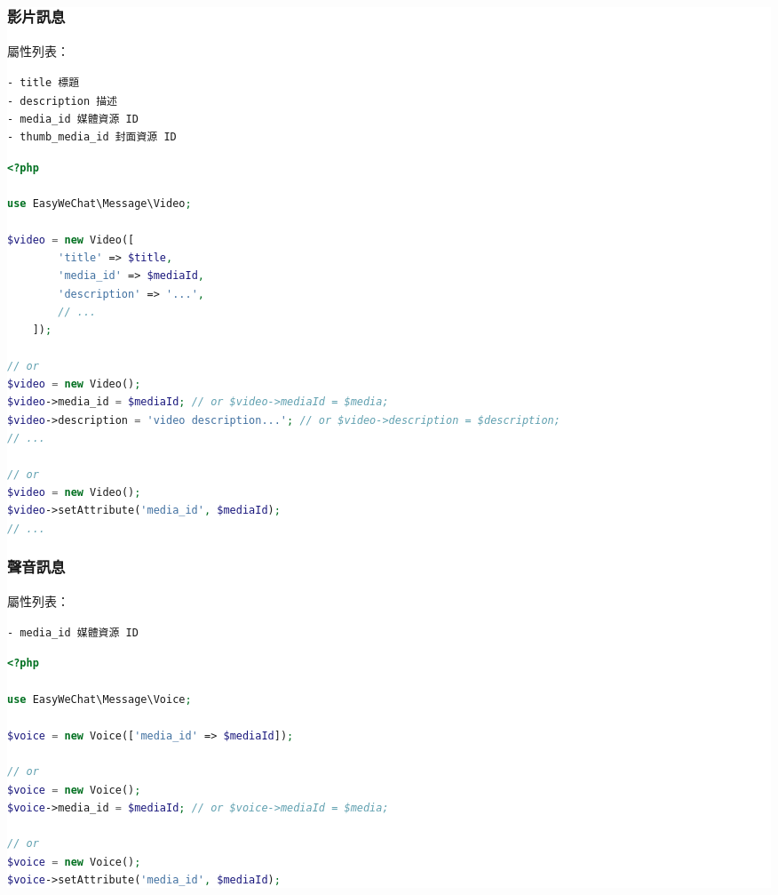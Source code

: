 
### 影片訊息

屬性列表：

```
- title 標題
- description 描述
- media_id 媒體資源 ID
- thumb_media_id 封面資源 ID
```

```php
<?php

use EasyWeChat\Message\Video;

$video = new Video([
        'title' => $title,
        'media_id' => $mediaId,
        'description' => '...',
        // ...
    ]);

// or
$video = new Video();
$video->media_id = $mediaId; // or $video->mediaId = $media;
$video->description = 'video description...'; // or $video->description = $description;
// ...

// or
$video = new Video();
$video->setAttribute('media_id', $mediaId);
// ...
```

### 聲音訊息

屬性列表：

```
- media_id 媒體資源 ID
```

```php
<?php

use EasyWeChat\Message\Voice;

$voice = new Voice(['media_id' => $mediaId]);

// or
$voice = new Voice();
$voice->media_id = $mediaId; // or $voice->mediaId = $media;

// or
$voice = new Voice();
$voice->setAttribute('media_id', $mediaId);
```
